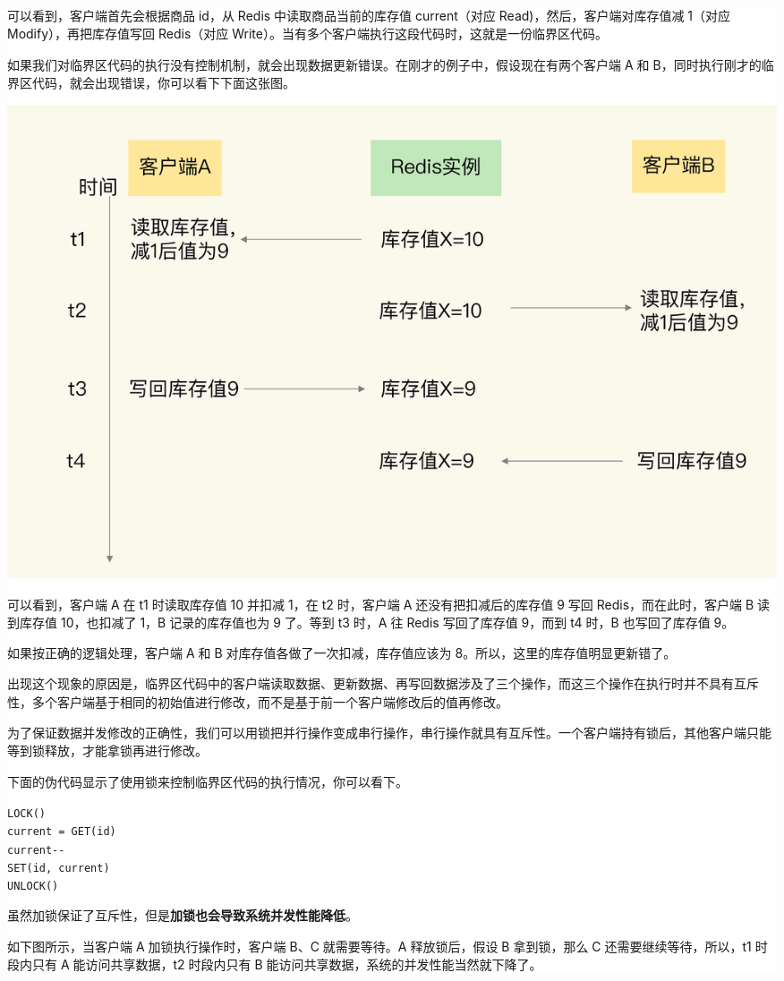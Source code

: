 </code></pre>
<p>可以看到，客户端首先会根据商品 id，从 Redis 中读取商品当前的库存值 current（对应 Read)，然后，客户端对库存值减 1（对应 Modify），再把库存值写回 Redis（对应 Write）。当有多个客户端执行这段代码时，这就是一份临界区代码。</p>
<p>如果我们对临界区代码的执行没有控制机制，就会出现数据更新错误。在刚才的例子中，假设现在有两个客户端 A 和 B，同时执行刚才的临界区代码，就会出现错误，你可以看下下面这张图。</p>
<p><img alt="" src="assets/dce821cd00c1937b4aab1f130424335c-20221015223852-g4kit9i.jpg"/></p>
<p>可以看到，客户端 A 在 t1 时读取库存值 10 并扣减 1，在 t2 时，客户端 A 还没有把扣减后的库存值 9 写回 Redis，而在此时，客户端 B 读到库存值 10，也扣减了 1，B 记录的库存值也为 9 了。等到 t3 时，A 往 Redis 写回了库存值 9，而到 t4 时，B 也写回了库存值 9。</p>
<p>如果按正确的逻辑处理，客户端 A 和 B 对库存值各做了一次扣减，库存值应该为 8。所以，这里的库存值明显更新错了。</p>
<p>出现这个现象的原因是，临界区代码中的客户端读取数据、更新数据、再写回数据涉及了三个操作，而这三个操作在执行时并不具有互斥性，多个客户端基于相同的初始值进行修改，而不是基于前一个客户端修改后的值再修改。</p>
<p>为了保证数据并发修改的正确性，我们可以用锁把并行操作变成串行操作，串行操作就具有互斥性。一个客户端持有锁后，其他客户端只能等到锁释放，才能拿锁再进行修改。</p>
<p>下面的伪代码显示了使用锁来控制临界区代码的执行情况，你可以看下。</p>
<pre><code class="language-c">LOCK()
current = GET(id)
current--
SET(id, current)
UNLOCK()
</code></pre>
<p>虽然加锁保证了互斥性，但是<strong>加锁也会导致系统并发性能降低</strong>。</p>
<p>如下图所示，当客户端 A 加锁执行操作时，客户端 B、C 就需要等待。A 释放锁后，假设 B 拿到锁，那么 C 还需要继续等待，所以，t1 时段内只有 A 能访问共享数据，t2 时段内只有 B 能访问共享数据，系统的并发性能当然就下降了。</p>